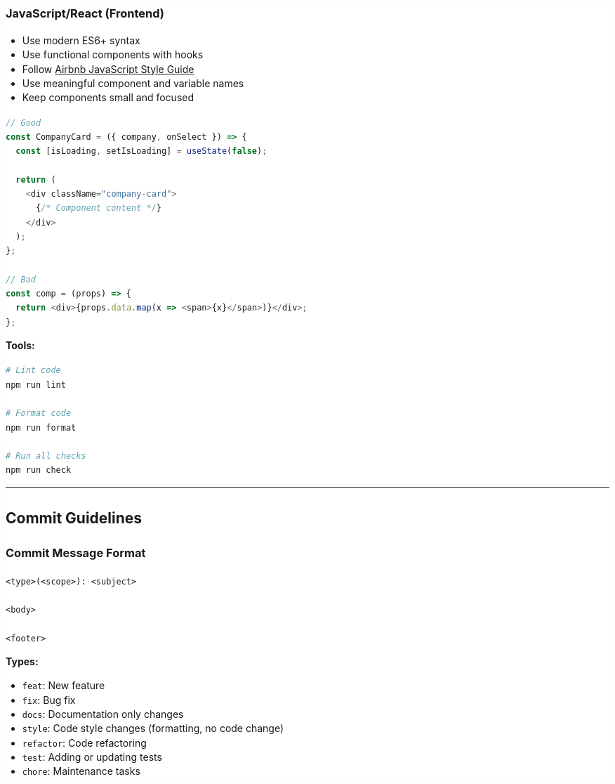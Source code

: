 ### JavaScript/React (Frontend)

- Use modern ES6+ syntax
- Use functional components with hooks
- Follow [Airbnb JavaScript Style Guide](https://github.com/airbnb/javascript)
- Use meaningful component and variable names
- Keep components small and focused

```javascript
// Good
const CompanyCard = ({ company, onSelect }) => {
  const [isLoading, setIsLoading] = useState(false);

  return (
    <div className="company-card">
      {/* Component content */}
    </div>
  );
};

// Bad
const comp = (props) => {
  return <div>{props.data.map(x => <span>{x}</span>)}</div>;
};
```

**Tools:**
```bash
# Lint code
npm run lint

# Format code
npm run format

# Run all checks
npm run check
```

---

## Commit Guidelines

### Commit Message Format

```
<type>(<scope>): <subject>

<body>

<footer>
```

**Types:**
- `feat`: New feature
- `fix`: Bug fix
- `docs`: Documentation only changes
- `style`: Code style changes (formatting, no code change)
- `refactor`: Code refactoring
- `test`: Adding or updating tests
- `chore`: Maintenance tasks
